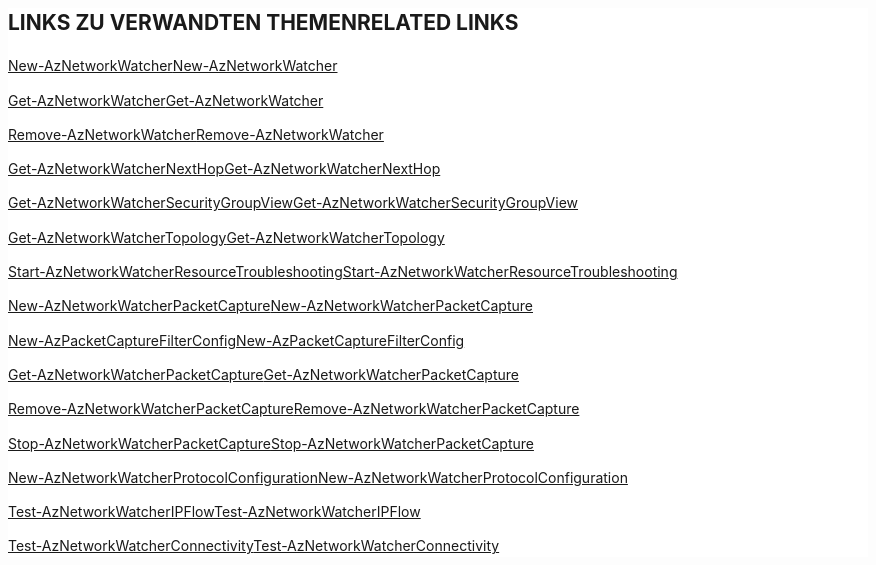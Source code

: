 ## <span data-ttu-id="6b08d-132">LINKS ZU VERWANDTEN THEMEN</span><span class="sxs-lookup"><span data-stu-id="6b08d-132">RELATED LINKS</span></span>

[<span data-ttu-id="6b08d-133">New-AzNetworkWatcher</span><span class="sxs-lookup"><span data-stu-id="6b08d-133">New-AzNetworkWatcher</span></span>](./New-AzNetworkWatcher.md)

[<span data-ttu-id="6b08d-134">Get-AzNetworkWatcher</span><span class="sxs-lookup"><span data-stu-id="6b08d-134">Get-AzNetworkWatcher</span></span>](./Get-AzNetworkWatcher.md)

[<span data-ttu-id="6b08d-135">Remove-AzNetworkWatcher</span><span class="sxs-lookup"><span data-stu-id="6b08d-135">Remove-AzNetworkWatcher</span></span>](./Remove-AzNetworkWatcher.md)

[<span data-ttu-id="6b08d-136">Get-AzNetworkWatcherNextHop</span><span class="sxs-lookup"><span data-stu-id="6b08d-136">Get-AzNetworkWatcherNextHop</span></span>](./Get-AzNetworkWatcherNextHop.md)

[<span data-ttu-id="6b08d-137">Get-AzNetworkWatcherSecurityGroupView</span><span class="sxs-lookup"><span data-stu-id="6b08d-137">Get-AzNetworkWatcherSecurityGroupView</span></span>](./Get-AzNetworkWatcherSecurityGroupView.md)

[<span data-ttu-id="6b08d-138">Get-AzNetworkWatcherTopology</span><span class="sxs-lookup"><span data-stu-id="6b08d-138">Get-AzNetworkWatcherTopology</span></span>](./Get-AzNetworkWatcherTopology.md)

[<span data-ttu-id="6b08d-139">Start-AzNetworkWatcherResourceTroubleshooting</span><span class="sxs-lookup"><span data-stu-id="6b08d-139">Start-AzNetworkWatcherResourceTroubleshooting</span></span>](./Start-AzNetworkWatcherResourceTroubleshooting.md)

[<span data-ttu-id="6b08d-140">New-AzNetworkWatcherPacketCapture</span><span class="sxs-lookup"><span data-stu-id="6b08d-140">New-AzNetworkWatcherPacketCapture</span></span>](./New-AzNetworkWatcherPacketCapture.md)

[<span data-ttu-id="6b08d-141">New-AzPacketCaptureFilterConfig</span><span class="sxs-lookup"><span data-stu-id="6b08d-141">New-AzPacketCaptureFilterConfig</span></span>](./New-AzPacketCaptureFilterConfig.md)

[<span data-ttu-id="6b08d-142">Get-AzNetworkWatcherPacketCapture</span><span class="sxs-lookup"><span data-stu-id="6b08d-142">Get-AzNetworkWatcherPacketCapture</span></span>](./Get-AzNetworkWatcherPacketCapture.md)

[<span data-ttu-id="6b08d-143">Remove-AzNetworkWatcherPacketCapture</span><span class="sxs-lookup"><span data-stu-id="6b08d-143">Remove-AzNetworkWatcherPacketCapture</span></span>](./Remove-AzNetworkWatcherPacketCapture.md)

[<span data-ttu-id="6b08d-144">Stop-AzNetworkWatcherPacketCapture</span><span class="sxs-lookup"><span data-stu-id="6b08d-144">Stop-AzNetworkWatcherPacketCapture</span></span>](./Stop-AzNetworkWatcherPacketCapture.md)

[<span data-ttu-id="6b08d-145">New-AzNetworkWatcherProtocolConfiguration</span><span class="sxs-lookup"><span data-stu-id="6b08d-145">New-AzNetworkWatcherProtocolConfiguration</span></span>](./New-AzNetworkWatcherProtocolConfiguration.md)

[<span data-ttu-id="6b08d-146">Test-AzNetworkWatcherIPFlow</span><span class="sxs-lookup"><span data-stu-id="6b08d-146">Test-AzNetworkWatcherIPFlow</span></span>](./Test-AzNetworkWatcherIPFlow.md)

[<span data-ttu-id="6b08d-147">Test-AzNetworkWatcherConnectivity</span><span class="sxs-lookup"><span data-stu-id="6b08d-147">Test-AzNetworkWatcherConnectivity</span></span>](./Test-AzNetworkWatcherConnectivity.md)
